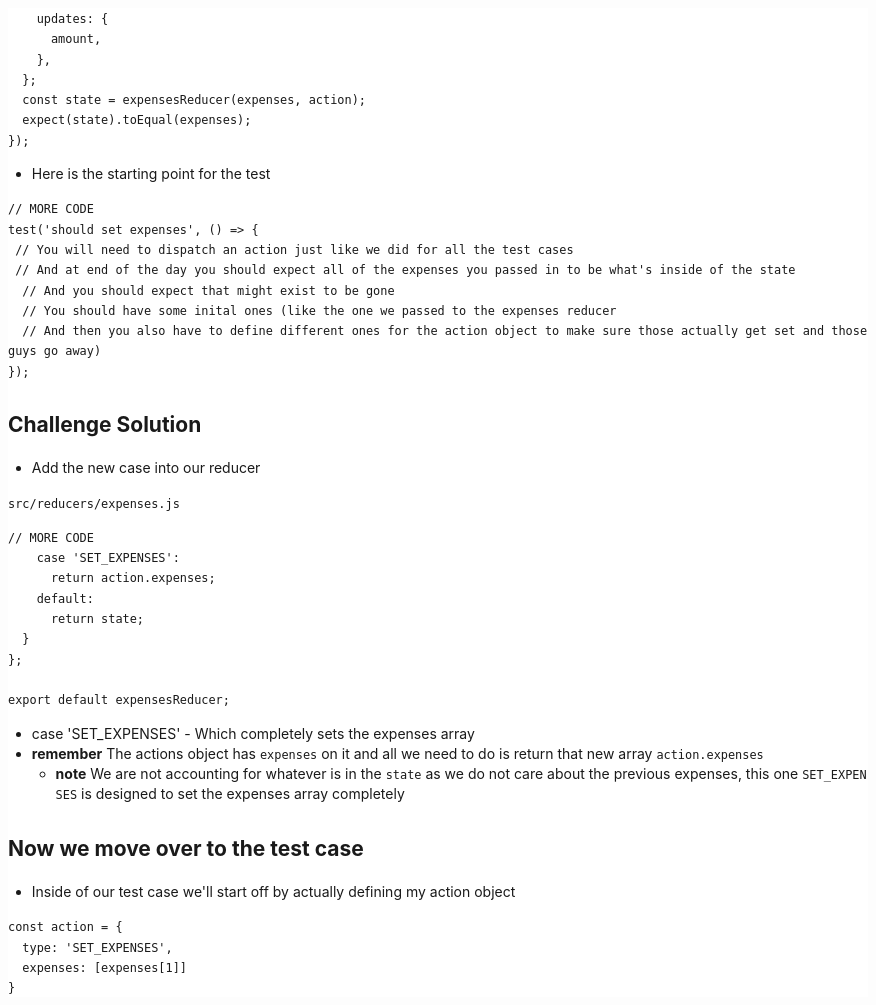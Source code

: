 ```
    updates: {
      amount,
    },
  };
  const state = expensesReducer(expenses, action);
  expect(state).toEqual(expenses);
});
```

* Here is the starting point for the test

```
// MORE CODE
test('should set expenses', () => {
 // You will need to dispatch an action just like we did for all the test cases
 // And at end of the day you should expect all of the expenses you passed in to be what's inside of the state
  // And you should expect that might exist to be gone
  // You should have some inital ones (like the one we passed to the expenses reducer
  // And then you also have to define different ones for the action object to make sure those actually get set and those guys go away)
});
```

## Challenge Solution
* Add the new case into our reducer

`src/reducers/expenses.js`

```
// MORE CODE
    case 'SET_EXPENSES':
      return action.expenses;
    default:
      return state;
  }
};

export default expensesReducer;
```

* case 'SET_EXPENSES' - Which completely sets the expenses array
* **remember** The actions object has `expenses` on it and all we need to do is return that new array `action.expenses`
  - **note** We are not accounting for whatever is in the `state` as we do not care about the previous expenses, this one `SET_EXPENSES` is designed to set the expenses array completely

## Now we move over to the test case
* Inside of our test case we'll start off by actually defining my action object

```
const action = {
  type: 'SET_EXPENSES',
  expenses: [expenses[1]]
}
```
